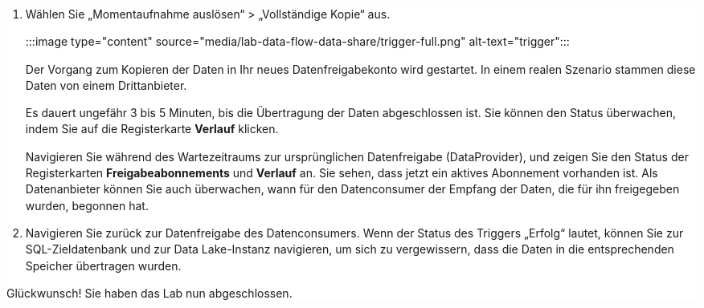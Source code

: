 1. Wählen Sie „Momentaufnahme auslösen“ > „Vollständige Kopie“ aus. 

    :::image type="content" source="media/lab-data-flow-data-share/trigger-full.png" alt-text="trigger":::

    Der Vorgang zum Kopieren der Daten in Ihr neues Datenfreigabekonto wird gestartet. In einem realen Szenario stammen diese Daten von einem Drittanbieter. 

    Es dauert ungefähr 3 bis 5 Minuten, bis die Übertragung der Daten abgeschlossen ist. Sie können den Status überwachen, indem Sie auf die Registerkarte **Verlauf** klicken. 

    Navigieren Sie während des Wartezeitraums zur ursprünglichen Datenfreigabe (DataProvider), und zeigen Sie den Status der Registerkarten **Freigabeabonnements** und **Verlauf** an. Sie sehen, dass jetzt ein aktives Abonnement vorhanden ist. Als Datenanbieter können Sie auch überwachen, wann für den Datenconsumer der Empfang der Daten, die für ihn freigegeben wurden, begonnen hat. 

1. Navigieren Sie zurück zur Datenfreigabe des Datenconsumers. Wenn der Status des Triggers „Erfolg“ lautet, können Sie zur SQL-Zieldatenbank und zur Data Lake-Instanz navigieren, um sich zu vergewissern, dass die Daten in die entsprechenden Speicher übertragen wurden. 

Glückwunsch! Sie haben das Lab nun abgeschlossen.